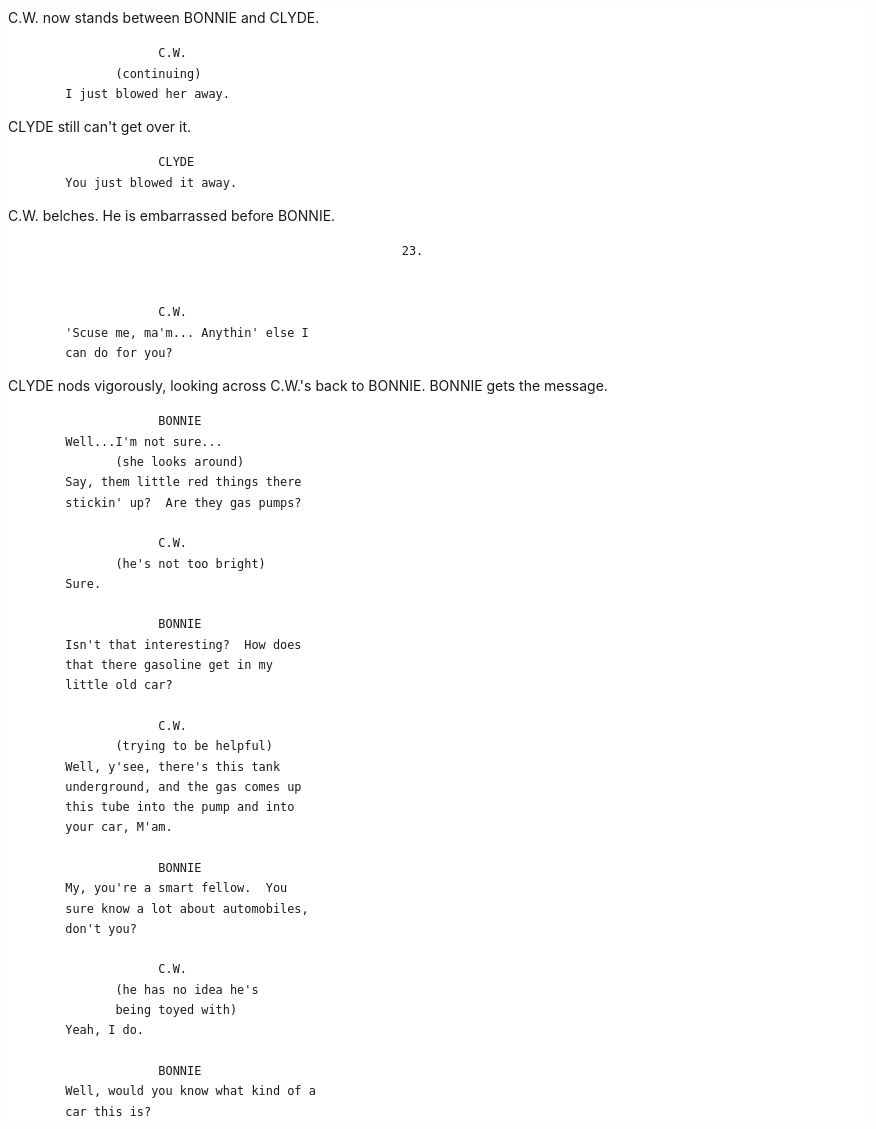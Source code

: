 C.W. now stands between BONNIE and CLYDE.

                         C.W.
                   (continuing)
            I just blowed her away.

CLYDE still can't get over it.

                         CLYDE
            You just blowed it away.

C.W. belches.  He is embarrassed before BONNIE.

                                                           23.


                         C.W.
            'Scuse me, ma'm... Anythin' else I
            can do for you?

CLYDE nods vigorously, looking across C.W.'s back to BONNIE.
BONNIE gets the message.

                         BONNIE
            Well...I'm not sure...
                   (she looks around)
            Say, them little red things there
            stickin' up?  Are they gas pumps?

                         C.W.
                   (he's not too bright)
            Sure.

                         BONNIE
            Isn't that interesting?  How does
            that there gasoline get in my
            little old car?

                         C.W.
                   (trying to be helpful)
            Well, y'see, there's this tank
            underground, and the gas comes up
            this tube into the pump and into
            your car, M'am.

                         BONNIE
            My, you're a smart fellow.  You
            sure know a lot about automobiles,
            don't you?

                         C.W.
                   (he has no idea he's
                   being toyed with)
            Yeah, I do.

                         BONNIE
            Well, would you know what kind of a
            car this is?

